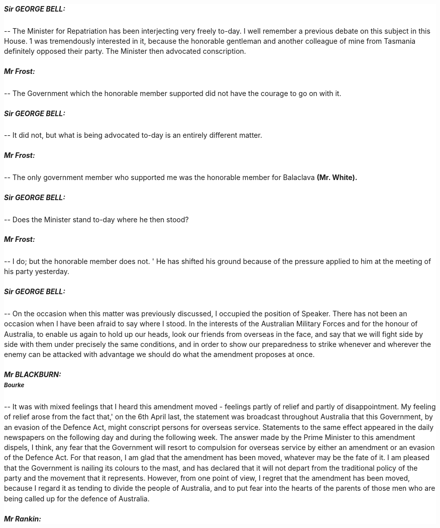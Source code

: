 ##### Sir GEORGE BELL:

-- The Minister for Repatriation has been interjecting very freely to-day. I well remember a previous debate on this subject in this House. 1 was tremendously interested in it, because the honorable gentleman and another colleague of mine from Tasmania definitely opposed their party. The Minister then advocated conscription. 

##### Mr Frost:

--  The Government which the honorable member supported did not have the courage to go on with it. 

##### Sir GEORGE BELL:

-- It did not, but what is being advocated to-day is an entirely different matter. 

##### Mr Frost:

--  The only government member who supported me was the honorable member for Balaclava  **(Mr. White).** 

##### Sir GEORGE BELL:

-- Does the Minister stand to-day where he then stood? 

##### Mr Frost:

--  I do; but the honorable member does not. ' He has shifted his ground because of the pressure applied to him at the meeting of his party yesterday. 

##### Sir GEORGE BELL:

-- On the occasion when this matter was previously discussed, I occupied the position of  Speaker.  There has not been an occasion when I have been afraid to say where I stood. In the interests of the Australian Military Forces and for the honour of Australia, to enable us again to hold up our heads, look our friends from overseas in the face, and say that we will fight side by side with them under precisely the same conditions, and in order to show our preparedness to strike whenever and wherever the enemy can be attacked with advantage we should do what the amendment proposes at once. 

##### Mr BLACKBURN:<br><small class="text-muted">Bourke</small>

-- It was with mixed feelings that I heard this amendment moved - feelings  partly of relief and partly of disappointment. My feeling of relief arose from the fact that,' on the 6th April last, the statement was broadcast throughout Australia that this Government, by an evasion of the Defence Act, might conscript persons for overseas service. Statements to the same effect appeared in the daily newspapers on the following day and during the following week. The answer made by the Prime Minister to this amendment dispels, I think, any fear that the Government will resort to compulsion for overseas service by either an amendment or an evasion of the Defence Act. For that reason, I am glad that the amendment has been moved, whatever may be the fate of it. I am pleased that the Government is nailing its colours to the mast, and has declared that it will not depart from the traditional policy of the party and the movement that it represents. However, from one point of view, I regret that the amendment has been moved,  because  I regard it as tending to divide the people of Australia, and to put fear into the hearts of the parents of those men who are being called up for the defence of Australia. 

##### Mr Rankin:
